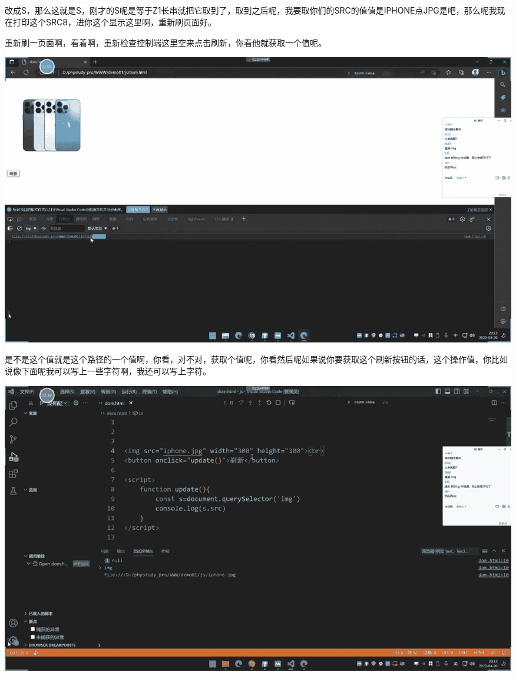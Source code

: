 改成S，那么这就是S，刚才的S呢是等于Z1长串就把它取到了，取到之后呢，我要取你们的SRC的值值是IPHONE点JPG是吧，那么呢我现在打印这个SRC8，进你这个显示这里啊，重新刷页面好。

重新刷一页面啊，看着啊，重新检查控制端这里空来点击刷新，你看他就获取一个值呢。

![](img/5ac33253800fc8478bbb1a1b9f61e303_37.png)

是不是这个值就是这个路径的一个值啊，你看，对不对，获取个值呢，你看然后呢如果说你要获取这个刷新按钮的话，这个操作值，你比如说像下面呢我可以写上一些字符啊，我还可以写上字符。



![](img/5ac33253800fc8478bbb1a1b9f61e303_39.png)
